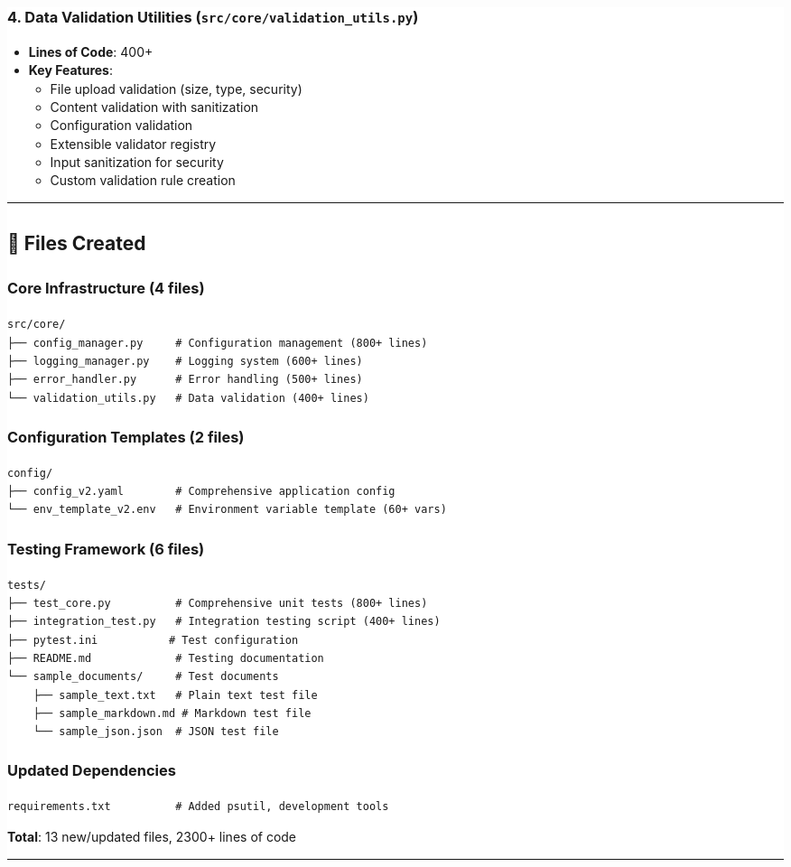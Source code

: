 ### 4. Data Validation Utilities (`src/core/validation_utils.py`)
- **Lines of Code**: 400+
- **Key Features**:
  - File upload validation (size, type, security)
  - Content validation with sanitization
  - Configuration validation
  - Extensible validator registry
  - Input sanitization for security
  - Custom validation rule creation

---

## 📁 Files Created

### Core Infrastructure (4 files)
```
src/core/
├── config_manager.py     # Configuration management (800+ lines)
├── logging_manager.py    # Logging system (600+ lines)
├── error_handler.py      # Error handling (500+ lines)
└── validation_utils.py   # Data validation (400+ lines)
```

### Configuration Templates (2 files)
```
config/
├── config_v2.yaml        # Comprehensive application config
└── env_template_v2.env   # Environment variable template (60+ vars)
```

### Testing Framework (6 files)
```
tests/
├── test_core.py          # Comprehensive unit tests (800+ lines)
├── integration_test.py   # Integration testing script (400+ lines)
├── pytest.ini           # Test configuration
├── README.md             # Testing documentation
└── sample_documents/     # Test documents
    ├── sample_text.txt   # Plain text test file
    ├── sample_markdown.md # Markdown test file
    └── sample_json.json  # JSON test file
```

### Updated Dependencies
```
requirements.txt          # Added psutil, development tools
```

**Total**: 13 new/updated files, 2300+ lines of code

---